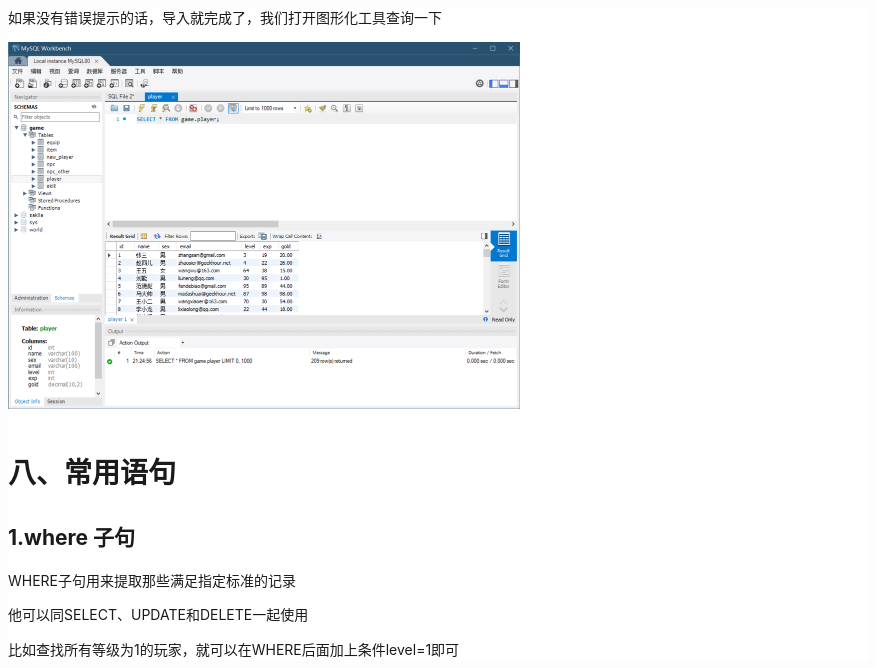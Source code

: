 如果没有错误提示的话，导入就完成了，我们打开图形化工具查询一下

<img src="photo/image-20241113212513369.png" alt="image-20241113212513369" style="zoom:50%;" />



# 八、常用语句

## 1.where 子句

WHERE子句用来提取那些满足指定标准的记录

他可以同SELECT、UPDATE和DELETE一起使用

比如查找所有等级为1的玩家，就可以在WHERE后面加上条件level=1即可
